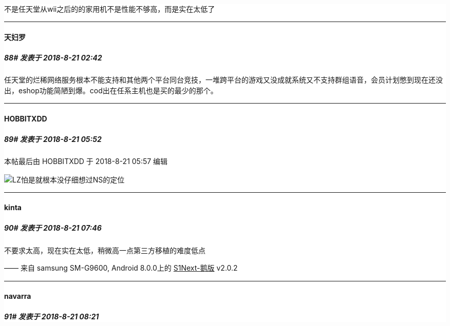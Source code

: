 


不是任天堂从wii之后的的家用机不是性能不够高，而是实在太低了







*****

####  天妇罗  
##### 88#       发表于 2018-8-21 02:42




任天堂的烂稀网络服务根本不能支持和其他两个平台同台竞技，一堆跨平台的游戏又没成就系统又不支持群组语音，会员计划憋到现在还没出，eshop功能简陋到爆。cod出在任系主机也是买的最少的那个。







*****

####  HOBBITXDD  
##### 89#       发表于 2018-8-21 05:52



 本帖最后由 HOBBITXDD 于 2018-8-21 05:57 编辑 

<img src="https://static.saraba1st.com/image/smiley/face2017/001.png" referrerpolicy="no-referrer">LZ怕是就根本没仔细想过NS的定位







*****

####  kinta  
##### 90#       发表于 2018-8-21 07:46




不要求太高，现在实在太低，稍微高一点第三方移植的难度低点

—— 来自 samsung SM-G9600, Android 8.0.0上的 [S1Next-鹅版](https://github.com/ykrank/S1-Next/releases) v2.0.2







*****

####  navarra  
##### 91#       发表于 2018-8-21 08:21


